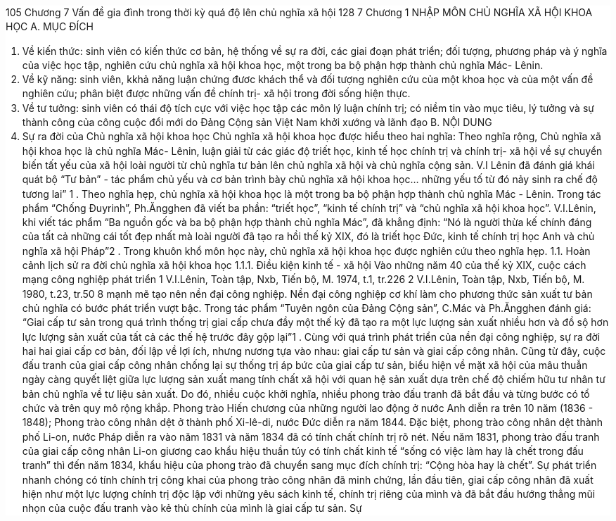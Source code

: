 105
Chương 7 Vấn đề gia đình trong thời kỳ quá độ lên chủ nghĩa xã hội 128
7
Chương 1
NHẬP MÔN CHỦ NGHĨA XÃ HỘI KHOA HỌC
A. MỤC ĐÍCH
1. Về kiến thức: sinh viên có kiến thức cơ bản, hệ thống về sự ra đời, các giai
đoạn phát triển; đối tượng, phương pháp và ý nghĩa của việc học tập, nghiên cứu chủ
nghĩa xã hội khoa học, một trong ba bộ phận hợp thành chủ nghĩa Mác- Lênin. 
2. Về kỹ năng: sinh viên, kkhả năng luận chứng đươc khách thể và đối tượng 
nghiên cứu của một khoa học và của một vấn đề nghiên cứu; phân biệt được những 
vấn đề chính trị- xã hội trong đời sống hiện thực. 
3. Về tư tưởng: sinh viên có thái độ tích cực với việc học tập các môn lý luận 
chính trị; có niềm tin vào mục tiêu, lý tưởng và sự thành công của công cuộc đổi mới 
do Đảng Cộng sản Việt Nam khởi xướng và lãnh đạo
B. NỘI DUNG 
1. Sự ra đời của Chủ nghĩa xã hội khoa học
Chủ nghĩa xã hội khoa học được hiểu theo hai nghĩa: Theo nghĩa rộng, Chủ
nghĩa xã hội khoa học là chủ nghĩa Mác- Lênin, luận giải từ các giác độ triết học, kinh 
tế học chính trị và chính trị- xã hội về sự chuyển biến tất yếu của xã hội loài người từ
chủ nghĩa tư bản lên chủ nghĩa xã hội và chủ nghĩa cộng sản. V.I Lênin đã đánh giá 
khái quát bộ “Tư bản” - tác phẩm chủ yếu và cơ bản trình bày chủ nghĩa xã hội khoa 
học… những yếu tố từ đó nảy sinh ra chế độ tương lai”
1
.
Theo nghĩa hẹp, chủ nghĩa xã hội khoa học là một trong ba bộ phận hợp thành 
chủ nghĩa Mác - Lênin. Trong tác phẩm “Chống Đuyrinh”, Ph.Ăngghen đã viết ba phần: 
“triết học”, “kinh tế chính trị” và “chủ nghĩa xã hội khoa học”. V.I.Lênin, khi viết tác 
phẩm “Ba nguồn gốc và ba bộ phận hợp thành chủ nghĩa Mác”, đã khẳng định: “Nó là 
người thừa kế chính đáng của tất cả những cái tốt đẹp nhất mà loài người đã tạo ra hồi 
thế kỷ XIX, đó là triết học Đức, kinh tế chính trị học Anh và chủ nghĩa xã hội Pháp”2
. 
Trong khuôn khổ môn học này, chủ nghĩa xã hội khoa học được nghiên cứu theo 
nghĩa hẹp.
1.1. Hoàn cảnh lịch sử ra đời chủ nghĩa xã hội khoa học
1.1.1. Điều kiện kinh tế - xã hội 
Vào những năm 40 của thế kỷ XIX, cuộc cách mạng công nghiệp phát triển 
1 V.I.Lênin, Toàn tập, Nxb, Tiến bộ, M. 1974, t.1, tr.226
2 V.I.Lênin, Toàn tập, Nxb, Tiến bộ, M. 1980, t.23, tr.50
8
mạnh mẽ tạo nên nền đại công nghiệp. Nền đại công nghiệp cơ khí làm cho phương 
thức sản xuất tư bản chủ nghĩa có bước phát triển vượt bậc. Trong tác phẩm “Tuyên 
ngôn của Đảng Cộng sản”, C.Mác và Ph.Ăngghen đánh giá: “Giai cấp tư sản trong quá 
trình thống trị giai cấp chưa đầy một thế kỷ đã tạo ra một lực lượng sản xuất nhiều hơn 
và đồ sộ hơn lực lượng sản xuất của tất cả các thế hệ trước đây gộp lại”1
. Cùng với quá 
trình phát triển của nền đại công nghiệp, sự ra đời hai hai giai cấp cơ bản, đối lập về
lợi ích, nhưng nương tựa vào nhau: giai cấp tư sản và giai cấp công nhân. Cũng từ đây, 
cuộc đấu tranh của giai cấp công nhân chống lại sự thống trị áp bức của giai cấp tư 
sản, biểu hiện về mặt xã hội của mâu thuẫn ngày càng quyết liệt giữa lực lượng sản 
xuất mang tính chất xã hội với quan hệ sản xuất dựa trên chế độ chiếm hữu tư nhân tư 
bản chủ nghĩa về tư liệu sản xuất. Do đó, nhiều cuộc khởi nghĩa, nhiều phong trào đấu 
tranh đã bắt đầu và từng bước có tổ chức và trên quy mô rộng khắp. Phong trào Hiến 
chương của những người lao động ở nước Anh diễn ra trên 10 năm (1836 - 1848); 
Phong trào công nhân dệt ở thành phố Xi-lê-di, nước Đức diễn ra năm 1844. Đặc biệt, 
phong trào công nhân dệt thành phố Li-on, nước Pháp diễn ra vào năm 1831 và năm 
1834 đã có tính chất chính trị rõ nét. Nếu năm 1831, phong trào đấu tranh của giai cấp 
công nhân Li-on giương cao khẩu hiệu thuần túy có tính chất kinh tế “sống có việc làm 
hay là chết trong đấu tranh” thì đến năm 1834, khẩu hiệu của phong trào đã chuyển 
sang mục đích chính trị: “Cộng hòa hay là chết”.
Sự phát triển nhanh chóng có tính chính trị công khai của phong trào công nhân 
đã minh chứng, lần đầu tiên, giai cấp công nhân đã xuất hiện như một lực lượng chính 
trị độc lập với những yêu sách kinh tế, chính trị riêng của mình và đã bắt đầu hướng 
thẳng mũi nhọn của cuộc đấu tranh vào kẻ thù chính của mình là giai cấp tư sản. Sự